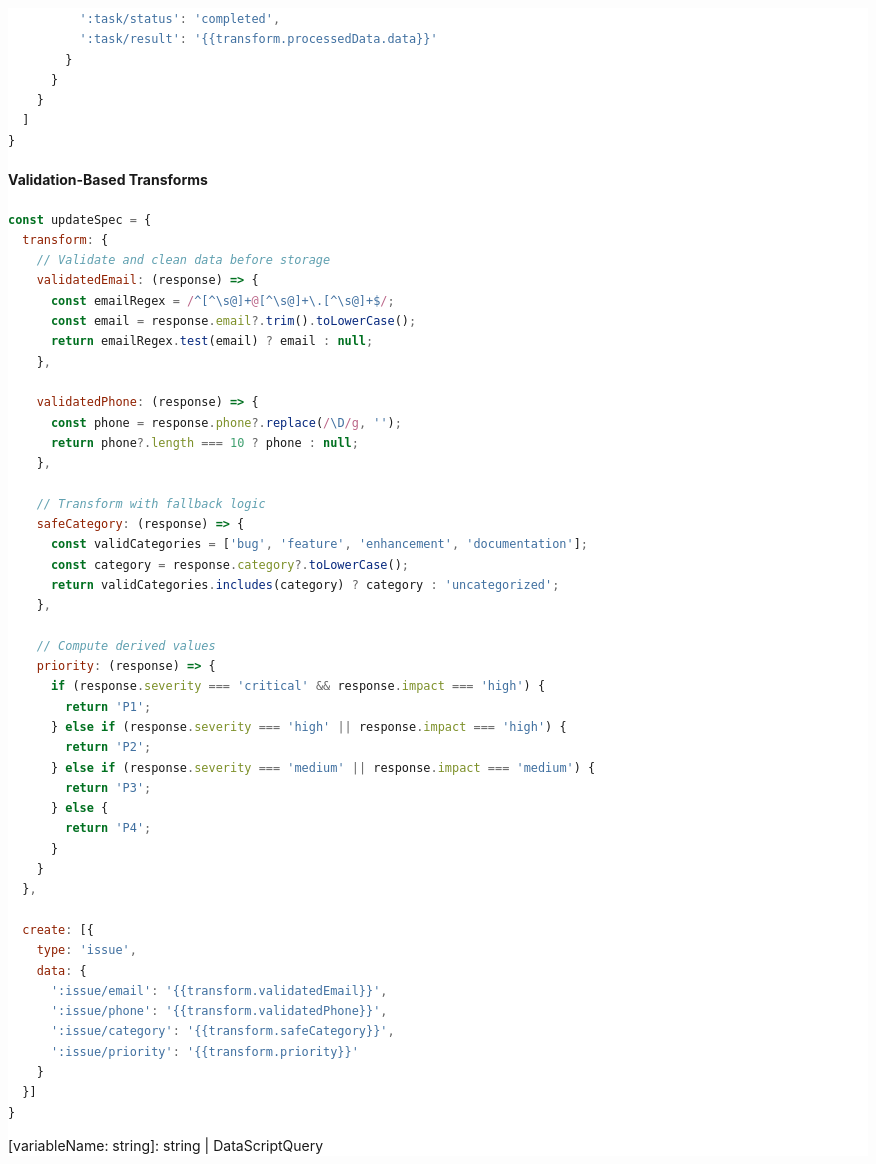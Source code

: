 ```javascript
          ':task/status': 'completed',
          ':task/result': '{{transform.processedData.data}}'
        }
      }
    }
  ]
}
```

#### Validation-Based Transforms

```javascript
const updateSpec = {
  transform: {
    // Validate and clean data before storage
    validatedEmail: (response) => {
      const emailRegex = /^[^\s@]+@[^\s@]+\.[^\s@]+$/;
      const email = response.email?.trim().toLowerCase();
      return emailRegex.test(email) ? email : null;
    },
    
    validatedPhone: (response) => {
      const phone = response.phone?.replace(/\D/g, '');
      return phone?.length === 10 ? phone : null;
    },
    
    // Transform with fallback logic
    safeCategory: (response) => {
      const validCategories = ['bug', 'feature', 'enhancement', 'documentation'];
      const category = response.category?.toLowerCase();
      return validCategories.includes(category) ? category : 'uncategorized';
    },
    
    // Compute derived values
    priority: (response) => {
      if (response.severity === 'critical' && response.impact === 'high') {
        return 'P1';
      } else if (response.severity === 'high' || response.impact === 'high') {
        return 'P2';
      } else if (response.severity === 'medium' || response.impact === 'medium') {
        return 'P3';
      } else {
        return 'P4';
      }
    }
  },
  
  create: [{
    type: 'issue',
    data: {
      ':issue/email': '{{transform.validatedEmail}}',
      ':issue/phone': '{{transform.validatedPhone}}',
      ':issue/category': '{{transform.safeCategory}}',
      ':issue/priority': '{{transform.priority}}'
    }
  }]
}
```


  [variableName: string]: string | DataScriptQuery
